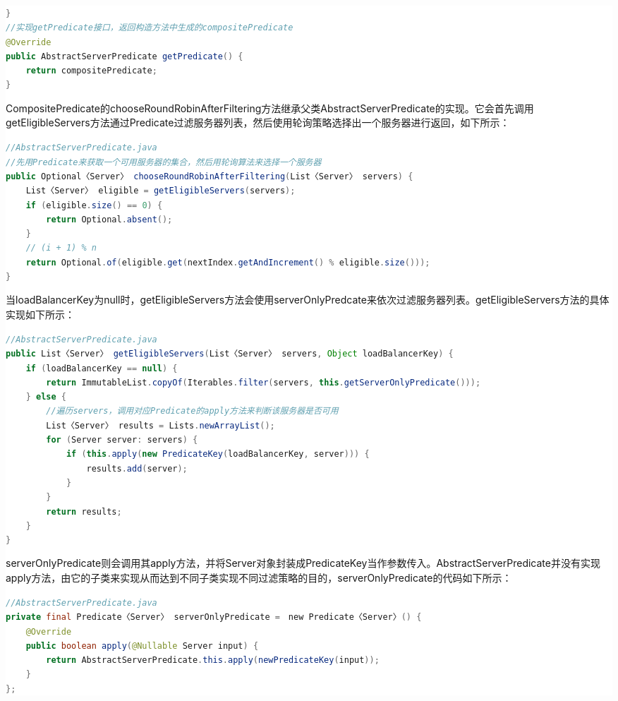 ```java
}
//实现getPredicate接口，返回构造方法中生成的compositePredicate
@Override
public AbstractServerPredicate getPredicate() {
    return compositePredicate;
}


```

CompositePredicate的chooseRoundRobinAfterFiltering方法继承父类AbstractServerPredicate的实现。它会首先调用getEligibleServers方法通过Predicate过滤服务器列表，然后使用轮询策略选择出一个服务器进行返回，如下所示：

```java
//AbstractServerPredicate.java
//先用Predicate来获取一个可用服务器的集合，然后用轮询算法来选择一个服务器
public Optional〈Server〉 chooseRoundRobinAfterFiltering(List〈Server〉 servers) {
    List〈Server〉 eligible = getEligibleServers(servers);
    if (eligible.size() == 0) {
        return Optional.absent();
    }
    // (i + 1) % n
    return Optional.of(eligible.get(nextIndex.getAndIncrement() % eligible.size()));
}
```



当loadBalancerKey为null时，getEligibleServers方法会使用serverOnlyPredcate来依次过滤服务器列表。getEligibleServers方法的具体实现如下所示：

```java
//AbstractServerPredicate.java
public List〈Server〉 getEligibleServers(List〈Server〉 servers, Object loadBalancerKey) {
    if (loadBalancerKey == null) {
        return ImmutableList.copyOf(Iterables.filter(servers, this.getServerOnlyPredicate()));
    } else {
        //遍历servers，调用对应Predicate的apply方法来判断该服务器是否可用
        List〈Server〉 results = Lists.newArrayList();
        for (Server server: servers) {
            if (this.apply(new PredicateKey(loadBalancerKey, server))) {
                results.add(server);
            }
        }
        return results;
    }
}
```

serverOnlyPredicate则会调用其apply方法，并将Server对象封装成PredicateKey当作参数传入。AbstractServerPredicate并没有实现apply方法，由它的子类来实现从而达到不同子类实现不同过滤策略的目的，serverOnlyPredicate的代码如下所示：

```java
//AbstractServerPredicate.java
private final Predicate〈Server〉 serverOnlyPredicate =　new Predicate〈Server〉() {
    @Override
    public boolean apply(@Nullable Server input) {
        return AbstractServerPredicate.this.apply(newPredicateKey(input));
    }
};
```
